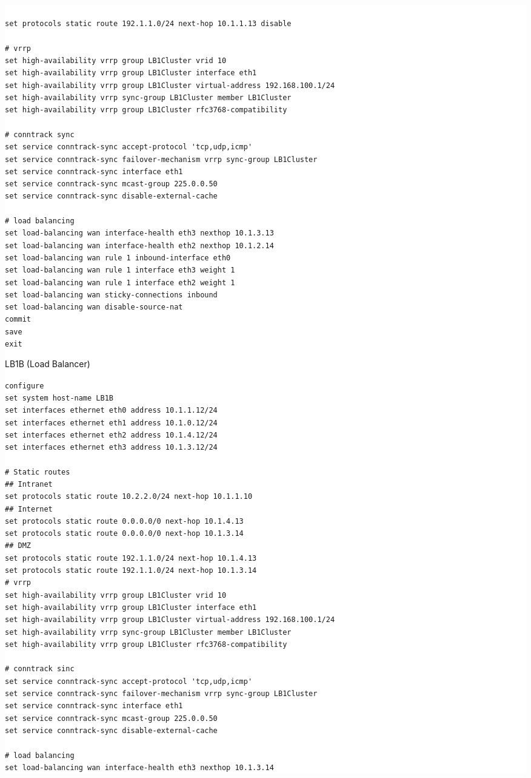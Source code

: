 ```

set protocols static route 192.1.1.0/24 next-hop 10.1.1.13 disable

# vrrp
set high-availability vrrp group LB1Cluster vrid 10  
set high-availability vrrp group LB1Cluster interface eth1
set high-availability vrrp group LB1Cluster virtual-address 192.168.100.1/24 
set high-availability vrrp sync-group LB1Cluster member LB1Cluster  
set high-availability vrrp group LB1Cluster rfc3768-compatibility

# conntrack sync
set service conntrack-sync accept-protocol 'tcp,udp,icmp'  
set service conntrack-sync failover-mechanism vrrp sync-group LB1Cluster  
set service conntrack-sync interface eth1  
set service conntrack-sync mcast-group 225.0.0.50  
set service conntrack-sync disable-external-cache

# load balancing
set load-balancing wan interface-health eth3 nexthop 10.1.3.13 
set load-balancing wan interface-health eth2 nexthop 10.1.2.14 
set load-balancing wan rule 1 inbound-interface eth0  
set load-balancing wan rule 1 interface eth3 weight 1  
set load-balancing wan rule 1 interface eth2 weight 1 
set load-balancing wan sticky-connections inbound  
set load-balancing wan disable-source-nat
commit  
save
exit
```

LB1B (Load Balancer)
```
configure
set system host-name LB1B
set interfaces ethernet eth0 address 10.1.1.12/24  
set interfaces ethernet eth1 address 10.1.0.12/24  
set interfaces ethernet eth2 address 10.1.4.12/24  
set interfaces ethernet eth3 address 10.1.3.12/24

# Static routes
## Intranet
set protocols static route 10.2.2.0/24 next-hop 10.1.1.10
## Internet
set protocols static route 0.0.0.0/0 next-hop 10.1.4.13
set protocols static route 0.0.0.0/0 next-hop 10.1.3.14
## DMZ
set protocols static route 192.1.1.0/24 next-hop 10.1.4.13
set protocols static route 192.1.1.0/24 next-hop 10.1.3.14
# vrrp
set high-availability vrrp group LB1Cluster vrid 10  
set high-availability vrrp group LB1Cluster interface eth1
set high-availability vrrp group LB1Cluster virtual-address 192.168.100.1/24 
set high-availability vrrp sync-group LB1Cluster member LB1Cluster  
set high-availability vrrp group LB1Cluster rfc3768-compatibility

# conntrack sinc
set service conntrack-sync accept-protocol 'tcp,udp,icmp'  
set service conntrack-sync failover-mechanism vrrp sync-group LB1Cluster  
set service conntrack-sync interface eth1  
set service conntrack-sync mcast-group 225.0.0.50  
set service conntrack-sync disable-external-cache

# load balancing
set load-balancing wan interface-health eth3 nexthop 10.1.3.14
```